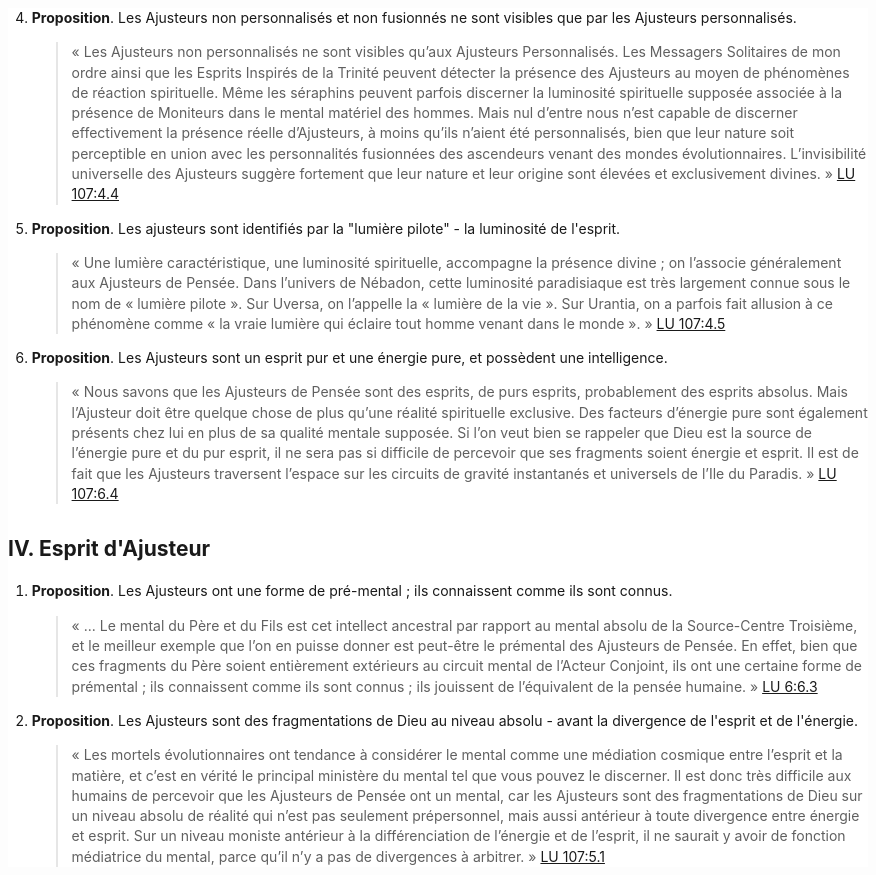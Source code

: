 4. **Proposition**. Les Ajusteurs non personnalisés et non fusionnés ne sont visibles que par les Ajusteurs personnalisés.  
	> « Les Ajusteurs non personnalisés ne sont visibles qu’aux Ajusteurs Personnalisés. Les Messagers Solitaires de mon ordre ainsi que les Esprits Inspirés de la Trinité peuvent détecter la présence des Ajusteurs au moyen de phénomènes de réaction spirituelle. Même les séraphins peuvent parfois discerner la luminosité spirituelle supposée associée à la présence de Moniteurs dans le mental matériel des hommes. Mais nul d’entre nous n’est capable de discerner effectivement la présence réelle d’Ajusteurs, à moins qu’ils n’aient été personnalisés, bien que leur nature soit perceptible en union avec les personnalités fusionnées des ascendeurs venant des mondes évolutionnaires. L’invisibilité universelle des Ajusteurs suggère fortement que leur nature et leur origine sont élevées et exclusivement divines. » <a id="s84_812"></a>[LU 107:4.4](/fr/The_Urantia_Book/107#p4_4)

5. **Proposition**. Les ajusteurs sont identifiés par la "lumière pilote" - la luminosité de l'esprit.  
	> « Une lumière caractéristique, une luminosité spirituelle, accompagne la présence divine ; on l’associe généralement aux Ajusteurs de Pensée. Dans l’univers de Nébadon, cette luminosité paradisiaque est très largement connue sous le nom de « lumière pilote ». Sur Uversa, on l’appelle la « lumière de la vie ». Sur Urantia, on a parfois fait allusion à ce phénomène comme « la vraie lumière qui éclaire tout homme venant dans le monde ». » <a id="s87_443"></a>[LU 107:4.5](/fr/The_Urantia_Book/107#p4_5)

6. **Proposition**. Les Ajusteurs sont un esprit pur et une énergie pure, et possèdent une intelligence.  
	> « Nous savons que les Ajusteurs de Pensée sont des esprits, de purs esprits, probablement des esprits absolus. Mais l’Ajusteur doit être quelque chose de plus qu’une réalité spirituelle exclusive. Des facteurs d’énergie pure sont également présents chez lui en plus de sa qualité mentale supposée. Si l’on veut bien se rappeler que Dieu est la source de l’énergie pure et du pur esprit, il ne sera pas si difficile de percevoir que ses fragments soient énergie et esprit. Il est de fait que les Ajusteurs traversent l’espace sur les circuits de gravité instantanés et universels de l’Ile du Paradis. » <a id="s90_605"></a>[LU 107:6.4](/fr/The_Urantia_Book/107#p6_4)


## IV. Esprit d'Ajusteur  

1. **Proposition**. Les Ajusteurs ont une forme de pré-mental ; ils connaissent comme ils sont connus.  
	> « ... Le mental du Père et du Fils est cet intellect ancestral par rapport au mental absolu de la Source-Centre Troisième, et le meilleur exemple que l’on en puisse donner est peut-être le prémental des Ajusteurs de Pensée. En effet, bien que ces fragments du Père soient entièrement extérieurs au circuit mental de l’Acteur Conjoint, ils ont une certaine forme de prémental ; ils connaissent comme ils sont connus ; ils jouissent de l’équivalent de la pensée humaine. » <a id="s96_474"></a>[LU 6:6.3](/fr/The_Urantia_Book/6#p6_3)

2. **Proposition**. Les Ajusteurs sont des fragmentations de Dieu au niveau absolu - avant la divergence de l'esprit et de l'énergie.  
	> « Les mortels évolutionnaires ont tendance à considérer le mental comme une médiation cosmique entre l’esprit et la matière, et c’est en vérité le principal ministère du mental tel que vous pouvez le discerner. Il est donc très difficile aux humains de percevoir que les Ajusteurs de Pensée ont un mental, car les Ajusteurs sont des fragmentations de Dieu sur un niveau absolu de réalité qui n’est pas seulement prépersonnel, mais aussi antérieur à toute divergence entre énergie et esprit. Sur un niveau moniste antérieur à la différenciation de l’énergie et de l’esprit, il ne saurait y avoir de fonction médiatrice du mental, parce qu’il n’y a pas de divergences à arbitrer. » <a id="s99_683"></a>[LU 107:5.1](/fr/The_Urantia_Book/107#p5_1)
